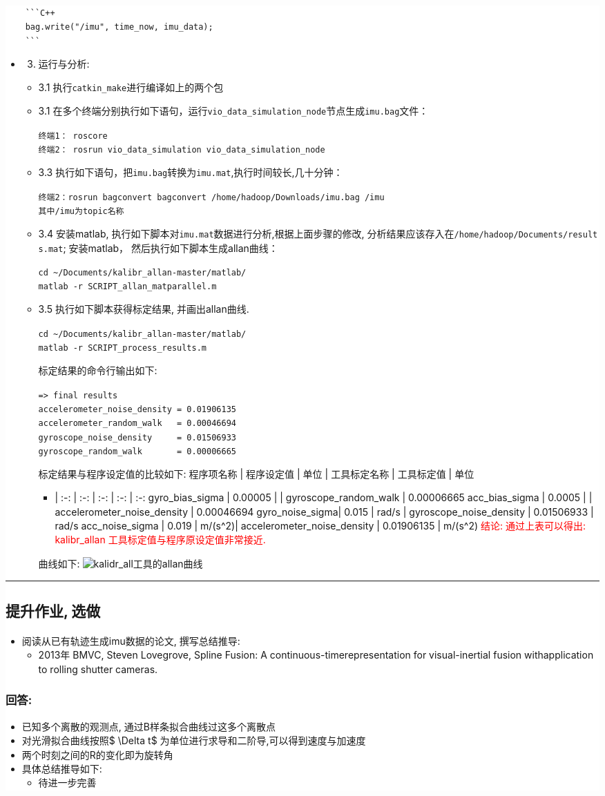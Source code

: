         ```C++
        bag.write("/imu", time_now, imu_data); 
        ```

  - 3. 运行与分析:
    - 3.1 执行`catkin_make`进行编译如上的两个包
    - 3.1 在多个终端分别执行如下语句，运行`vio_data_simulation_node`节点生成`imu.bag`文件：
        ```shell
        终端1： roscore
        终端2： rosrun vio_data_simulation vio_data_simulation_node
        ```
    - 3.3 执行如下语句，把`imu.bag`转换为`imu.mat`,执行时间较长,几十分钟：
        ```shell
        终端2：rosrun bagconvert bagconvert /home/hadoop/Downloads/imu.bag /imu
        其中/imu为topic名称
        ```
    - 3.4 安装matlab, 执行如下脚本对`imu.mat`数据进行分析,根据上面步骤的修改, 分析结果应该存入在`/home/hadoop/Documents/results.mat`;
  安装matlab， 然后执行如下脚本生成allan曲线：
        ```shell
        cd ~/Documents/kalibr_allan-master/matlab/
        matlab -r SCRIPT_allan_matparallel.m
        ```
    - 3.5 执行如下脚本获得标定结果, 并画出allan曲线.
        ```shell
        cd ~/Documents/kalibr_allan-master/matlab/
        matlab -r SCRIPT_process_results.m
        ```
        标定结果的命令行输出如下:
        ```
        => final results
        accelerometer_noise_density = 0.01906135
        accelerometer_random_walk   = 0.00046694
        gyroscope_noise_density     = 0.01506933
        gyroscope_random_walk       = 0.00006665
        ```
        标定结果与程序设定值的比较如下:
        程序项名称   |    程序设定值        |  单位  | 工具标定名称 |   工具标定值 | 单位
        -    |  :-:                |   :-:  |   :-:        |   :-:  | :-:
        gyro_bias_sigma |  0.00005 |        | gyroscope_random_walk   | 0.00006665
        acc_bias_sigma  | 0.0005   |        | accelerometer_noise_density |  0.00046694
        gyro_noise_sigma| 0.015    | rad/s  | gyroscope_noise_density | 0.01506933 | rad/s
        acc_noise_sigma | 0.019    | m/(s^2)| accelerometer_noise_density | 0.01906135 | m/(s^2)
        <font color="red">结论: 通过上表可以得出:  kalibr_allan 工具标定值与程序原设定值非常接近.</font>

        曲线如下:
        ![kalidr_all工具的allan曲线](images\kalidr_allan_01.PNG "kalidr_all工具的allan曲线")


<hr>

## 提升作业, 选做
-  阅读从已有轨迹生成imu数据的论文, 撰写总结推导:
   -  2013年 BMVC, Steven Lovegrove, Spline Fusion: A continuous-timerepresentation for visual-inertial fusion withapplication to rolling shutter cameras.


### 回答:
- 已知多个离散的观测点, 通过B样条拟合曲线过这多个离散点
- 对光滑拟合曲线按照$ \Delta t$ 为单位进行求导和二阶导,可以得到速度与加速度
- 两个时刻之间的R的变化即为旋转角
- 具体总结推导如下:
  - 待进一步完善
